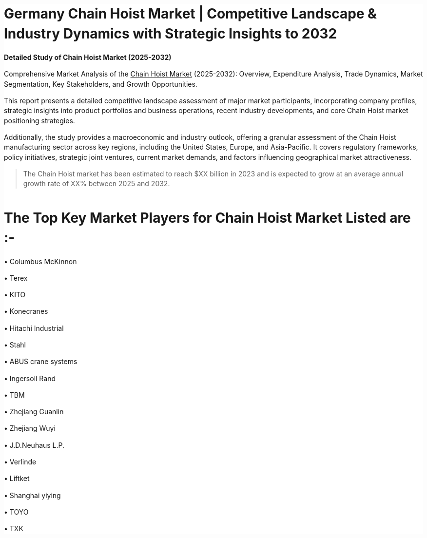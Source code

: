 # Germany Chain Hoist Market | Competitive Landscape & Industry Dynamics with Strategic Insights to 2032

<strong>Detailed Study of Chain Hoist Market (2025-2032)</strong>

Comprehensive Market Analysis of the <a href=https://www.reportsinsights.com/sample/468071>Chain Hoist Market</a> (2025-2032): Overview, Expenditure Analysis, Trade Dynamics, Market Segmentation, Key Stakeholders, and Growth Opportunities.

This report presents a detailed competitive landscape assessment of major market participants, incorporating company profiles, strategic insights into product portfolios and business operations, recent industry developments, and core Chain Hoist market positioning strategies.

Additionally, the study provides a macroeconomic and industry outlook, offering a granular assessment of the Chain Hoist manufacturing sector across key regions, including the United States, Europe, and Asia-Pacific. It covers regulatory frameworks, policy initiatives, strategic joint ventures, current market demands, and factors influencing geographical market attractiveness.

<blockquote class=""article-editor-content__blockquote"">The Chain Hoist market has been estimated to reach $XX billion in 2023 and is expected to grow at an average annual growth rate of XX% between 2025 and 2032.</blockquote>

# <strong>The Top Key Market Players for Chain Hoist Market Listed are :-</strong> 

• Columbus McKinnon

• Terex

• KITO

• Konecranes

• Hitachi Industrial

• Stahl

• ABUS crane systems

• Ingersoll Rand

• TBM

• Zhejiang Guanlin

• Zhejiang Wuyi

• J.D.Neuhaus L.P.

• Verlinde

• Liftket

• Shanghai yiying

• TOYO

• TXK
